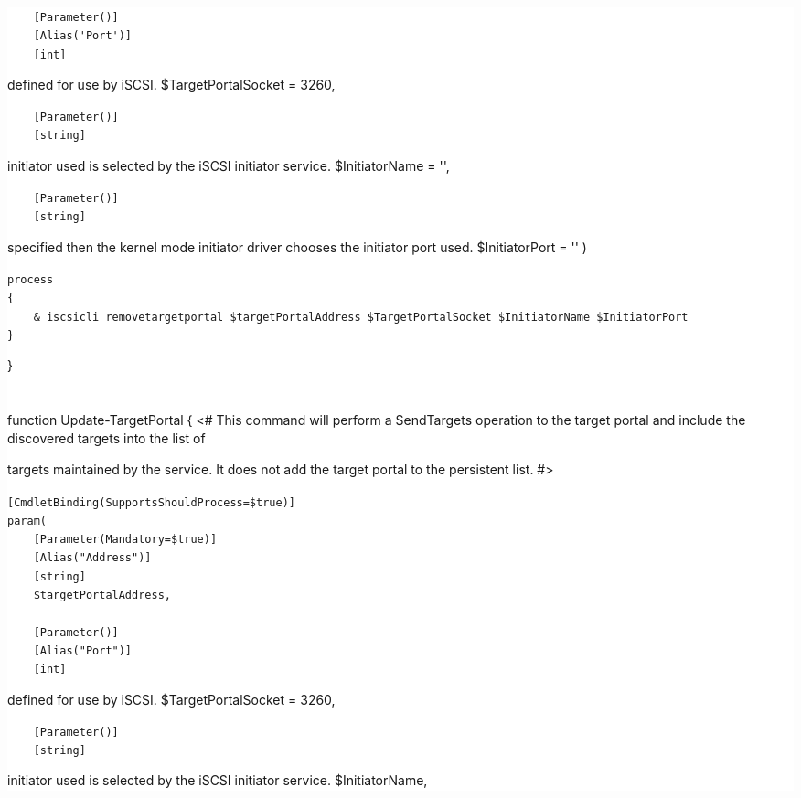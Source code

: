  		[Parameter()]
 		[Alias('Port')]
 		[int]
 
 defined for use by iSCSI.
 		$TargetPortalSocket = 3260,
 
 		[Parameter()]
 		[string]
 
 initiator used is selected by the iSCSI initiator service.
 		$InitiatorName = '', 
 
 		[Parameter()]
 		[string]
 
 specified then the kernel mode initiator driver chooses the initiator port used.
 		$InitiatorPort = ''
 	)
 	
 	process
 	{
 		& iscsicli removetargetportal $targetPortalAddress $TargetPortalSocket $InitiatorName $InitiatorPort 
 	}
 }
 
 #
 function Update-TargetPortal
 {
 <#
 This command will perform a SendTargets operation to the target portal and include the discovered targets into the list of 
 
 targets maintained by the service. It does not add the target portal to the persistent list.
 #>
 
 	[CmdletBinding(SupportsShouldProcess=$true)]
 	param(
 		[Parameter(Mandatory=$true)]
 		[Alias("Address")]
 		[string]
 		$targetPortalAddress,
 
 		[Parameter()]
 		[Alias("Port")]
 		[int]
 
 defined for use by iSCSI.
 		$TargetPortalSocket = 3260,
 
 		[Parameter()]
 		[string]
 
 initiator used is selected by the iSCSI initiator service.
 		$InitiatorName, 
 